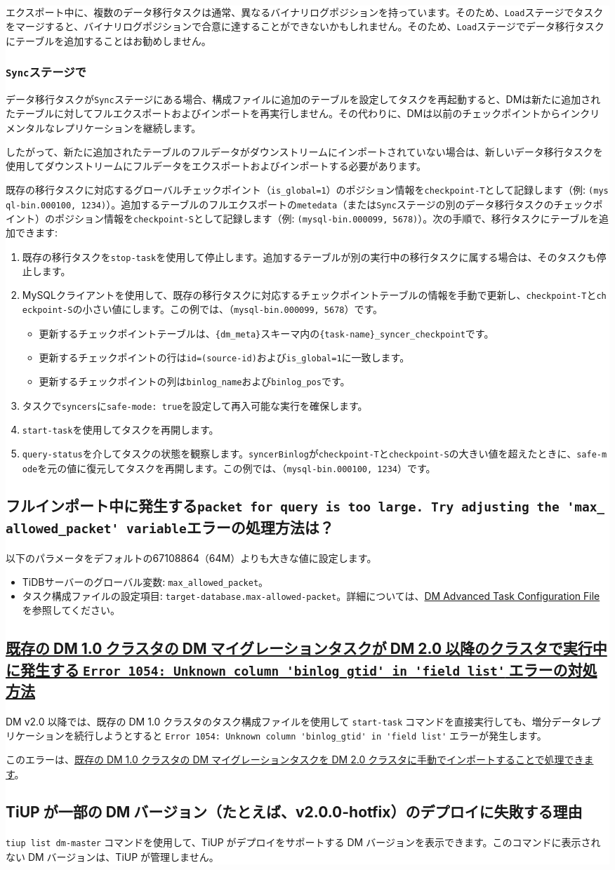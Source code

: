 エクスポート中に、複数のデータ移行タスクは通常、異なるバイナリログポジションを持っています。そのため、`Load`ステージでタスクをマージすると、バイナリログポジションで合意に達することができないかもしれません。そのため、`Load`ステージでデータ移行タスクにテーブルを追加することはお勧めしません。

### `Sync`ステージで

データ移行タスクが`Sync`ステージにある場合、構成ファイルに追加のテーブルを設定してタスクを再起動すると、DMは新たに追加されたテーブルに対してフルエクスポートおよびインポートを再実行しません。その代わりに、DMは以前のチェックポイントからインクリメンタルなレプリケーションを継続します。

したがって、新たに追加されたテーブルのフルデータがダウンストリームにインポートされていない場合は、新しいデータ移行タスクを使用してダウンストリームにフルデータをエクスポートおよびインポートする必要があります。

既存の移行タスクに対応するグローバルチェックポイント（`is_global=1`）のポジション情報を`checkpoint-T`として記録します（例: `(mysql-bin.000100, 1234)`）。追加するテーブルのフルエクスポートの`metedata`（または`Sync`ステージの別のデータ移行タスクのチェックポイント）のポジション情報を`checkpoint-S`として記録します（例: `(mysql-bin.000099, 5678)`）。次の手順で、移行タスクにテーブルを追加できます:

1. 既存の移行タスクを`stop-task`を使用して停止します。追加するテーブルが別の実行中の移行タスクに属する場合は、そのタスクも停止します。

2. MySQLクライアントを使用して、既存の移行タスクに対応するチェックポイントテーブルの情報を手動で更新し、`checkpoint-T`と`checkpoint-S`の小さい値にします。この例では、（`mysql-bin.000099, 5678`）です。

    - 更新するチェックポイントテーブルは、`{dm_meta}`スキーマ内の`{task-name}_syncer_checkpoint`です。

    - 更新するチェックポイントの行は`id=(source-id)`および`is_global=1`に一致します。

    - 更新するチェックポイントの列は`binlog_name`および`binlog_pos`です。

3. タスクで`syncers`に`safe-mode: true`を設定して再入可能な実行を確保します。

4. `start-task`を使用してタスクを再開します。

5. `query-status`を介してタスクの状態を観察します。`syncerBinlog`が`checkpoint-T`と`checkpoint-S`の大きい値を超えたときに、`safe-mode`を元の値に復元してタスクを再開します。この例では、（`mysql-bin.000100, 1234`）です。

## フルインポート中に発生する`packet for query is too large. Try adjusting the 'max_allowed_packet' variable`エラーの処理方法は？

以下のパラメータをデフォルトの67108864（64M）よりも大きな値に設定します。

- TiDBサーバーのグローバル変数: `max_allowed_packet`。
- タスク構成ファイルの設定項目: `target-database.max-allowed-packet`。詳細については、[DM Advanced Task Configuration File](/dm/task-configuration-file-full.md)を参照してください。
## [既存の DM 1.0 クラスタの DM マイグレーションタスクが DM 2.0 以降のクラスタで実行中に発生する `Error 1054: Unknown column 'binlog_gtid' in 'field list'` エラーの対処方法](/dm/manually-upgrade-dm-1.0-to-2.0.md)

DM v2.0 以降では、既存の DM 1.0 クラスタのタスク構成ファイルを使用して `start-task` コマンドを直接実行しても、増分データレプリケーションを続行しようとすると `Error 1054: Unknown column 'binlog_gtid' in 'field list'` エラーが発生します。

このエラーは、[既存の DM 1.0 クラスタの DM マイグレーションタスクを DM 2.0 クラスタに手動でインポートすることで処理できます](/dm/manually-upgrade-dm-1.0-to-2.0.md)。

## TiUP が一部の DM バージョン（たとえば、v2.0.0-hotfix）のデプロイに失敗する理由

`tiup list dm-master` コマンドを使用して、TiUP がデプロイをサポートする DM バージョンを表示できます。このコマンドに表示されない DM バージョンは、TiUP が管理しません。

